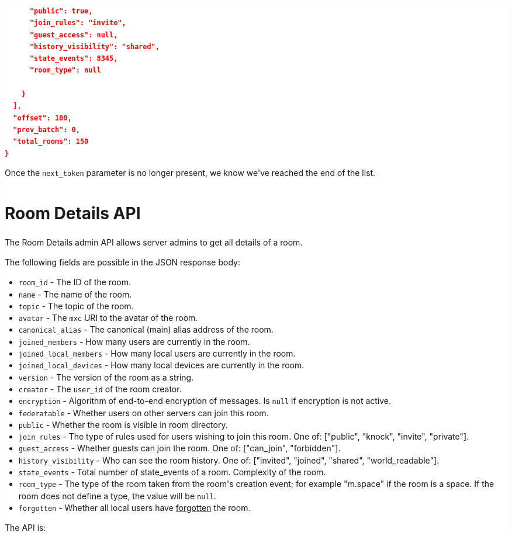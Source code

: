 ```json
      "public": true,
      "join_rules": "invite",
      "guest_access": null,
      "history_visibility": "shared",
      "state_events": 8345,
      "room_type": null

    }
  ],
  "offset": 100,
  "prev_batch": 0,
  "total_rooms": 150
}
```

Once the `next_token` parameter is no longer present, we know we've reached the
end of the list.

# Room Details API

The Room Details admin API allows server admins to get all details of a room.

The following fields are possible in the JSON response body:

* `room_id` - The ID of the room.
* `name` - The name of the room.
* `topic` - The topic of the room.
* `avatar` - The `mxc` URI to the avatar of the room.
* `canonical_alias` - The canonical (main) alias address of the room.
* `joined_members` - How many users are currently in the room.
* `joined_local_members` - How many local users are currently in the room.
* `joined_local_devices` - How many local devices are currently in the room.
* `version` - The version of the room as a string.
* `creator` - The `user_id` of the room creator.
* `encryption` - Algorithm of end-to-end encryption of messages. Is `null` if encryption is not active.
* `federatable` - Whether users on other servers can join this room.
* `public` - Whether the room is visible in room directory.
* `join_rules` - The type of rules used for users wishing to join this room. One of: ["public", "knock", "invite", "private"].
* `guest_access` - Whether guests can join the room. One of: ["can_join", "forbidden"].
* `history_visibility` - Who can see the room history. One of: ["invited", "joined", "shared", "world_readable"].
* `state_events` - Total number of state_events of a room. Complexity of the room.
* `room_type` - The type of the room taken from the room's creation event; for example "m.space" if the room is a space.
  If the room does not define a type, the value will be `null`.
* `forgotten` - Whether all local users have
  [forgotten](https://spec.matrix.org/latest/client-server-api/#leaving-rooms) the room.

The API is:
